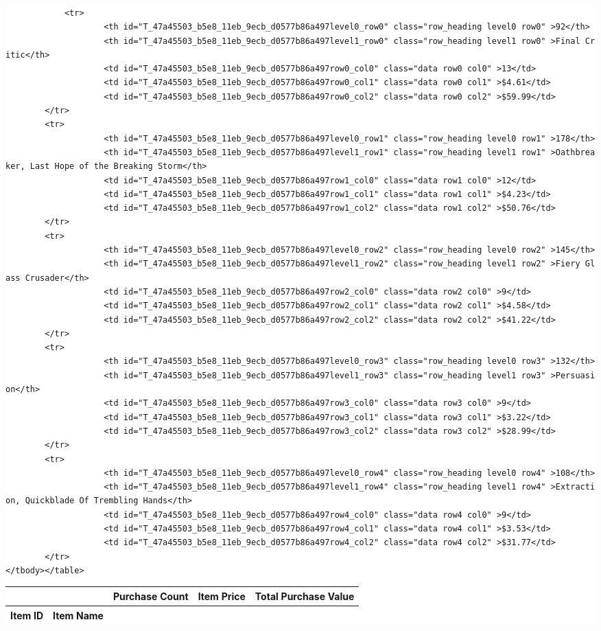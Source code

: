 


<style  type="text/css" >
</style><table id="T_47a45503_b5e8_11eb_9ecb_d0577b86a497" ><thead>    <tr>        <th class="blank" ></th>        <th class="blank level0" ></th>        <th class="col_heading level0 col0" >Purchase Count</th>        <th class="col_heading level0 col1" >Item Price</th>        <th class="col_heading level0 col2" >Total Purchase Value</th>    </tr>    <tr>        <th class="index_name level0" >Item ID</th>        <th class="index_name level1" >Item Name</th>        <th class="blank" ></th>        <th class="blank" ></th>        <th class="blank" ></th>    </tr></thead><tbody>
                <tr>
                        <th id="T_47a45503_b5e8_11eb_9ecb_d0577b86a497level0_row0" class="row_heading level0 row0" >92</th>
                        <th id="T_47a45503_b5e8_11eb_9ecb_d0577b86a497level1_row0" class="row_heading level1 row0" >Final Critic</th>
                        <td id="T_47a45503_b5e8_11eb_9ecb_d0577b86a497row0_col0" class="data row0 col0" >13</td>
                        <td id="T_47a45503_b5e8_11eb_9ecb_d0577b86a497row0_col1" class="data row0 col1" >$4.61</td>
                        <td id="T_47a45503_b5e8_11eb_9ecb_d0577b86a497row0_col2" class="data row0 col2" >$59.99</td>
            </tr>
            <tr>
                        <th id="T_47a45503_b5e8_11eb_9ecb_d0577b86a497level0_row1" class="row_heading level0 row1" >178</th>
                        <th id="T_47a45503_b5e8_11eb_9ecb_d0577b86a497level1_row1" class="row_heading level1 row1" >Oathbreaker, Last Hope of the Breaking Storm</th>
                        <td id="T_47a45503_b5e8_11eb_9ecb_d0577b86a497row1_col0" class="data row1 col0" >12</td>
                        <td id="T_47a45503_b5e8_11eb_9ecb_d0577b86a497row1_col1" class="data row1 col1" >$4.23</td>
                        <td id="T_47a45503_b5e8_11eb_9ecb_d0577b86a497row1_col2" class="data row1 col2" >$50.76</td>
            </tr>
            <tr>
                        <th id="T_47a45503_b5e8_11eb_9ecb_d0577b86a497level0_row2" class="row_heading level0 row2" >145</th>
                        <th id="T_47a45503_b5e8_11eb_9ecb_d0577b86a497level1_row2" class="row_heading level1 row2" >Fiery Glass Crusader</th>
                        <td id="T_47a45503_b5e8_11eb_9ecb_d0577b86a497row2_col0" class="data row2 col0" >9</td>
                        <td id="T_47a45503_b5e8_11eb_9ecb_d0577b86a497row2_col1" class="data row2 col1" >$4.58</td>
                        <td id="T_47a45503_b5e8_11eb_9ecb_d0577b86a497row2_col2" class="data row2 col2" >$41.22</td>
            </tr>
            <tr>
                        <th id="T_47a45503_b5e8_11eb_9ecb_d0577b86a497level0_row3" class="row_heading level0 row3" >132</th>
                        <th id="T_47a45503_b5e8_11eb_9ecb_d0577b86a497level1_row3" class="row_heading level1 row3" >Persuasion</th>
                        <td id="T_47a45503_b5e8_11eb_9ecb_d0577b86a497row3_col0" class="data row3 col0" >9</td>
                        <td id="T_47a45503_b5e8_11eb_9ecb_d0577b86a497row3_col1" class="data row3 col1" >$3.22</td>
                        <td id="T_47a45503_b5e8_11eb_9ecb_d0577b86a497row3_col2" class="data row3 col2" >$28.99</td>
            </tr>
            <tr>
                        <th id="T_47a45503_b5e8_11eb_9ecb_d0577b86a497level0_row4" class="row_heading level0 row4" >108</th>
                        <th id="T_47a45503_b5e8_11eb_9ecb_d0577b86a497level1_row4" class="row_heading level1 row4" >Extraction, Quickblade Of Trembling Hands</th>
                        <td id="T_47a45503_b5e8_11eb_9ecb_d0577b86a497row4_col0" class="data row4 col0" >9</td>
                        <td id="T_47a45503_b5e8_11eb_9ecb_d0577b86a497row4_col1" class="data row4 col1" >$3.53</td>
                        <td id="T_47a45503_b5e8_11eb_9ecb_d0577b86a497row4_col2" class="data row4 col2" >$31.77</td>
            </tr>
    </tbody></table>
